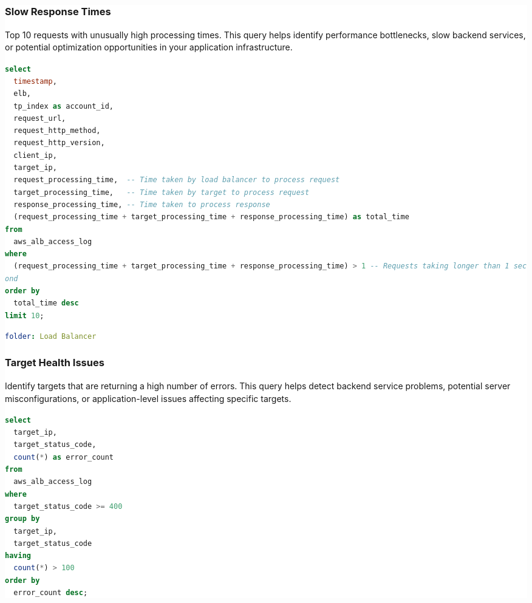 ### Slow Response Times

Top 10 requests with unusually high processing times. This query helps identify performance bottlenecks, slow backend services, or potential optimization opportunities in your application infrastructure.

```sql
select
  timestamp,
  elb,
  tp_index as account_id,
  request_url,
  request_http_method,
  request_http_version,
  client_ip,
  target_ip,
  request_processing_time,  -- Time taken by load balancer to process request
  target_processing_time,   -- Time taken by target to process request
  response_processing_time, -- Time taken to process response
  (request_processing_time + target_processing_time + response_processing_time) as total_time
from
  aws_alb_access_log
where
  (request_processing_time + target_processing_time + response_processing_time) > 1 -- Requests taking longer than 1 second
order by
  total_time desc
limit 10;
```

```yaml
folder: Load Balancer
```

### Target Health Issues

Identify targets that are returning a high number of errors. This query helps detect backend service problems, potential server misconfigurations, or application-level issues affecting specific targets.

```sql
select
  target_ip,
  target_status_code,
  count(*) as error_count
from
  aws_alb_access_log
where
  target_status_code >= 400
group by
  target_ip,
  target_status_code
having
  count(*) > 100
order by
  error_count desc;
```
